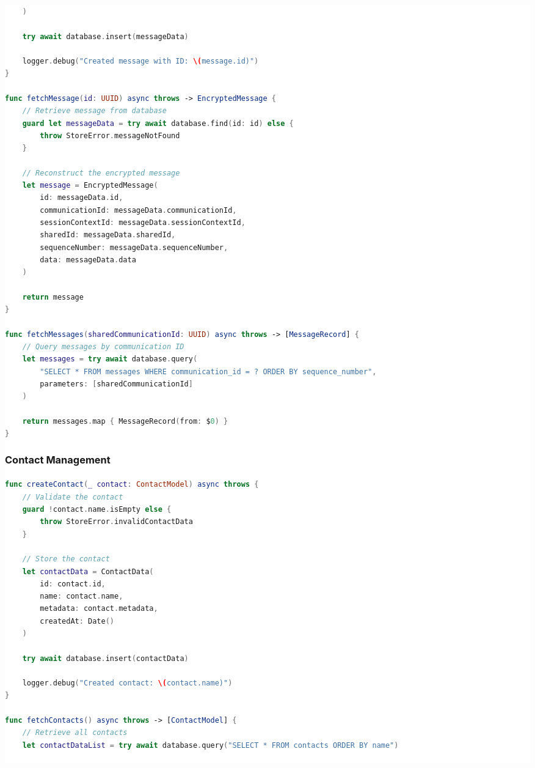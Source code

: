 ```swift
    )
    
    try await database.insert(messageData)
    
    logger.debug("Created message with ID: \(message.id)")
}

func fetchMessage(id: UUID) async throws -> EncryptedMessage {
    // Retrieve message from database
    guard let messageData = try await database.find(id: id) else {
        throw StoreError.messageNotFound
    }
    
    // Reconstruct the encrypted message
    let message = EncryptedMessage(
        id: messageData.id,
        communicationId: messageData.communicationId,
        sessionContextId: messageData.sessionContextId,
        sharedId: messageData.sharedId,
        sequenceNumber: messageData.sequenceNumber,
        data: messageData.data
    )
    
    return message
}

func fetchMessages(sharedCommunicationId: UUID) async throws -> [MessageRecord] {
    // Query messages by communication ID
    let messages = try await database.query(
        "SELECT * FROM messages WHERE communication_id = ? ORDER BY sequence_number",
        parameters: [sharedCommunicationId]
    )
    
    return messages.map { MessageRecord(from: $0) }
}
```

### Contact Management

```swift
func createContact(_ contact: ContactModel) async throws {
    // Validate the contact
    guard !contact.name.isEmpty else {
        throw StoreError.invalidContactData
    }
    
    // Store the contact
    let contactData = ContactData(
        id: contact.id,
        name: contact.name,
        metadata: contact.metadata,
        createdAt: Date()
    )
    
    try await database.insert(contactData)
    
    logger.debug("Created contact: \(contact.name)")
}

func fetchContacts() async throws -> [ContactModel] {
    // Retrieve all contacts
    let contactDataList = try await database.query("SELECT * FROM contacts ORDER BY name")
    
```